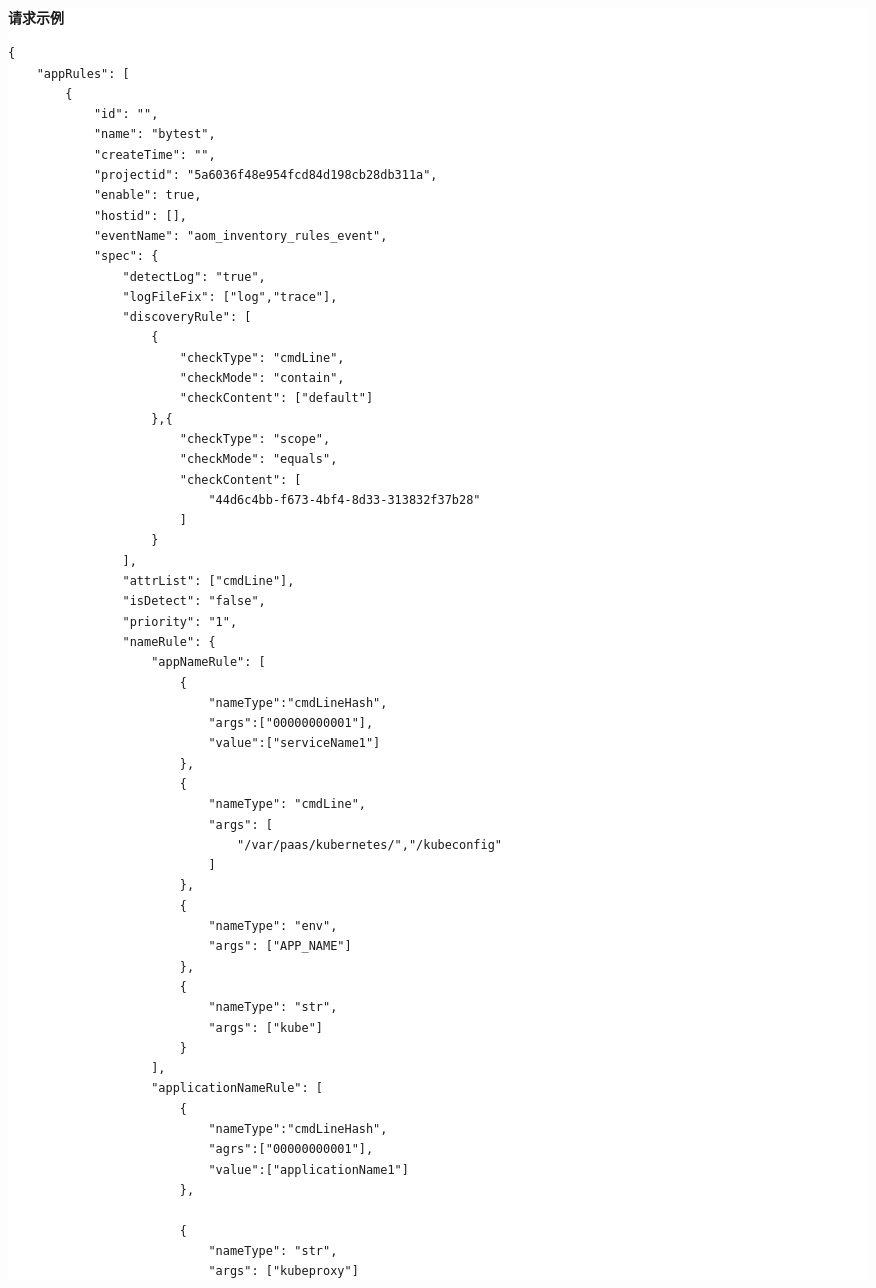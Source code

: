 **请求示例**

```
{
    "appRules": [
        {
            "id": "",
            "name": "bytest",
            "createTime": "",
            "projectid": "5a6036f48e954fcd84d198cb28db311a",
            "enable": true,
            "hostid": [],
            "eventName": "aom_inventory_rules_event",
            "spec": {
                "detectLog": "true",
                "logFileFix": ["log","trace"],
                "discoveryRule": [
                    {
                        "checkType": "cmdLine",
                        "checkMode": "contain",
                        "checkContent": ["default"]
                    },{
                        "checkType": "scope",
                        "checkMode": "equals",
                        "checkContent": [
                            "44d6c4bb-f673-4bf4-8d33-313832f37b28"
                        ]
                    }
                ],
                "attrList": ["cmdLine"],
                "isDetect": "false",
                "priority": "1",
                "nameRule": {
                    "appNameRule": [
                        {
                            "nameType":"cmdLineHash",
                            "args":["00000000001"],
                            "value":["serviceName1"]
                        },
                        {
                            "nameType": "cmdLine",
                            "args": [
                                "/var/paas/kubernetes/","/kubeconfig"
                            ]
                        },
                        {
                            "nameType": "env",
                            "args": ["APP_NAME"]
                        },
                        {
                            "nameType": "str",
                            "args": ["kube"]
                        }
                    ],
                    "applicationNameRule": [
                        {
                            "nameType":"cmdLineHash",
                            "agrs":["00000000001"],
                            "value":["applicationName1"]
                        },

                        {
                            "nameType": "str",
                            "args": ["kubeproxy"]
```